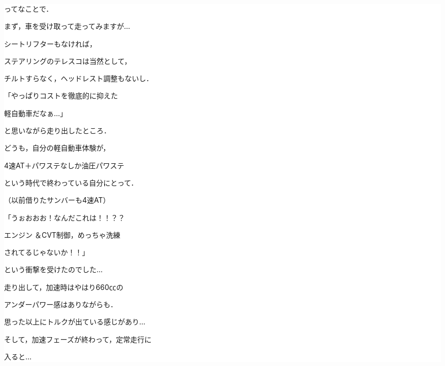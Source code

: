 

ってなことで．


まず，車を受け取って走ってみますが…





シートリフターもなければ，


ステアリングのテレスコは当然として，


チルトすらなく，ヘッドレスト調整もないし．


「やっぱりコストを徹底的に抑えた


軽自動車だなぁ…」


と思いながら走り出したところ．





どうも，自分の軽自動車体験が，


4速AT＋パワステなしか油圧パワステ


という時代で終わっている自分にとって．


（以前借りたサンバーも4速AT）


「うぉおおお！なんだこれは！！？？


エンジン ＆CVT制御，めっちゃ洗練


されてるじゃないか！！」


という衝撃を受けたのでした…





走り出して，加速時はやはり660㏄の


アンダーパワー感はありながらも．


思った以上にトルクが出ている感じがあり…





そして，加速フェーズが終わって，定常走行に


入ると…
